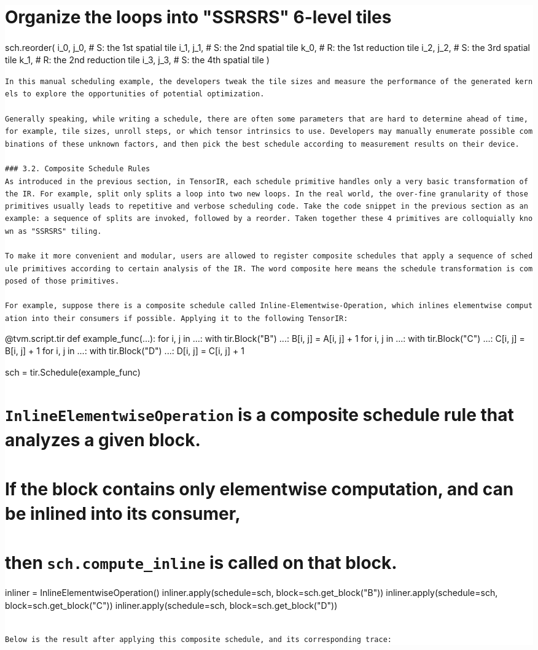 # Organize the loops into "SSRSRS" 6-level tiles
sch.reorder(
    i_0, j_0, # S: the 1st spatial tile
    i_1, j_1, # S: the 2nd spatial tile
    k_0,      # R: the 1st reduction tile
    i_2, j_2, # S: the 3rd spatial tile
    k_1,      # R: the 2nd reduction tile
    i_3, j_3, # S: the 4th spatial tile
)
```
In this manual scheduling example, the developers tweak the tile sizes and measure the performance of the generated kernels to explore the opportunities of potential optimization.

Generally speaking, while writing a schedule, there are often some parameters that are hard to determine ahead of time, for example, tile sizes, unroll steps, or which tensor intrinsics to use. Developers may manually enumerate possible combinations of these unknown factors, and then pick the best schedule according to measurement results on their device.

### 3.2. Composite Schedule Rules
As introduced in the previous section, in TensorIR, each schedule primitive handles only a very basic transformation of the IR. For example, split only splits a loop into two new loops. In the real world, the over-fine granularity of those primitives usually leads to repetitive and verbose scheduling code. Take the code snippet in the previous section as an example: a sequence of splits are invoked, followed by a reorder. Taken together these 4 primitives are colloquially known as "SSRSRS" tiling.

To make it more convenient and modular, users are allowed to register composite schedules that apply a sequence of schedule primitives according to certain analysis of the IR. The word composite here means the schedule transformation is composed of those primitives.

For example, suppose there is a composite schedule called Inline-Elementwise-Operation, which inlines elementwise computation into their consumers if possible. Applying it to the following TensorIR:
```
@tvm.script.tir
def example_func(...):
  for i, j in ...:
    with tir.Block("B") ...:
      B[i, j] = A[i, j] + 1
  for i, j in ...:
    with tir.Block("C") ...:
      C[i, j] = B[i, j] + 1
  for i, j in ...:
    with tir.Block("D") ...:
      D[i, j] = C[i, j] + 1

sch = tir.Schedule(example_func)
# `InlineElementwiseOperation` is a composite schedule rule that analyzes a given block.
# If the block contains only elementwise computation, and can be inlined into its consumer,
# then `sch.compute_inline` is called on that block.
inliner = InlineElementwiseOperation()
inliner.apply(schedule=sch, block=sch.get_block("B"))
inliner.apply(schedule=sch, block=sch.get_block("C"))
inliner.apply(schedule=sch, block=sch.get_block("D"))
```

Below is the result after applying this composite schedule, and its corresponding trace:
```